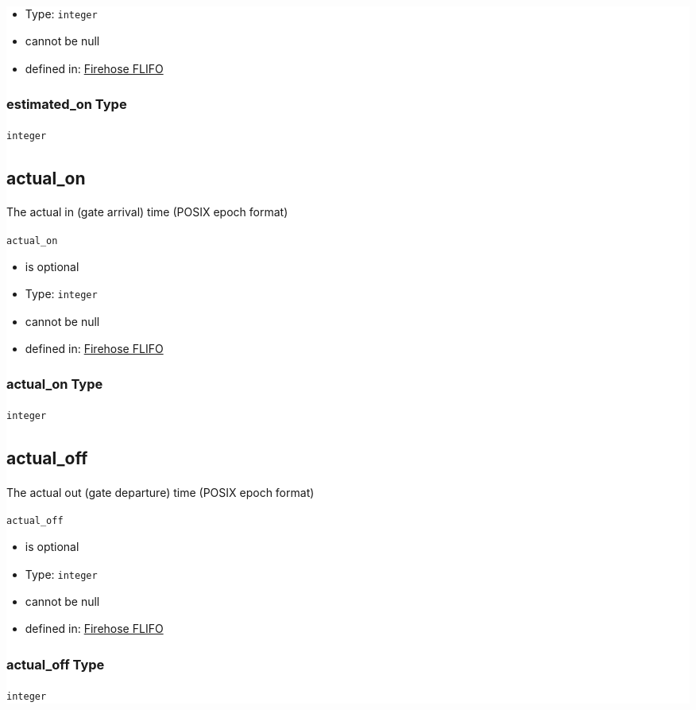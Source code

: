 *   Type: `integer`

*   cannot be null

*   defined in: [Firehose FLIFO](flifo-properties-estimated_on.md "https://raw.githubusercontent.com/databeacon/level5-schemas/main/schemas/firehose/flifo.schema.json#/properties/estimated_on")

### estimated\_on Type

`integer`

## actual\_on

The actual in (gate arrival) time (POSIX epoch format)

`actual_on`

*   is optional

*   Type: `integer`

*   cannot be null

*   defined in: [Firehose FLIFO](flifo-properties-actual_on.md "https://raw.githubusercontent.com/databeacon/level5-schemas/main/schemas/firehose/flifo.schema.json#/properties/actual_on")

### actual\_on Type

`integer`

## actual\_off

The actual out (gate departure) time (POSIX epoch format)

`actual_off`

*   is optional

*   Type: `integer`

*   cannot be null

*   defined in: [Firehose FLIFO](flifo-properties-actual_off.md "https://raw.githubusercontent.com/databeacon/level5-schemas/main/schemas/firehose/flifo.schema.json#/properties/actual_off")

### actual\_off Type

`integer`
